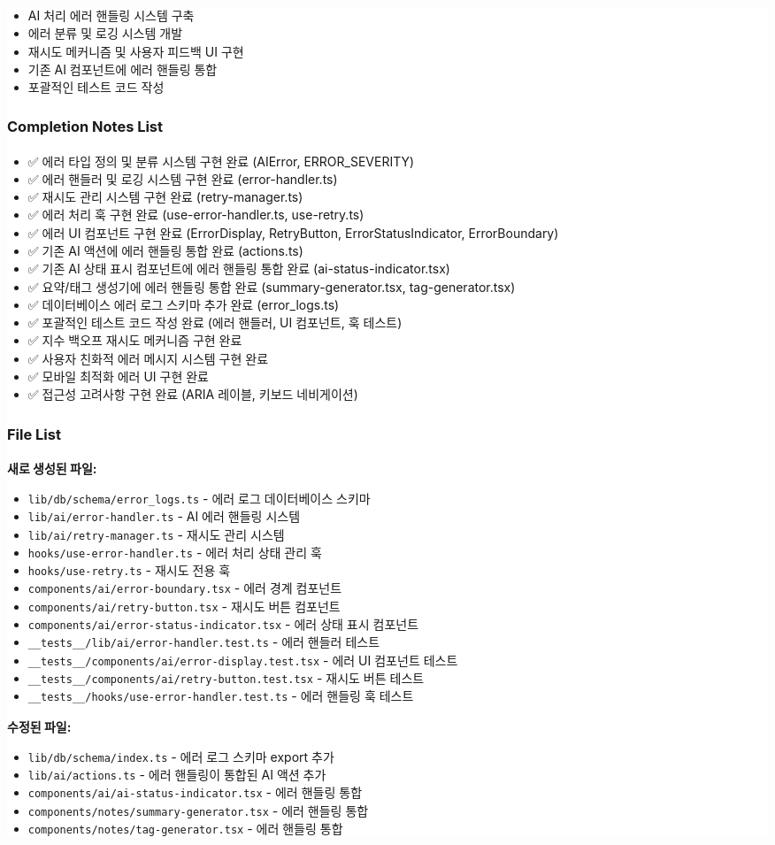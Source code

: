 - AI 처리 에러 핸들링 시스템 구축
- 에러 분류 및 로깅 시스템 개발
- 재시도 메커니즘 및 사용자 피드백 UI 구현
- 기존 AI 컴포넌트에 에러 핸들링 통합
- 포괄적인 테스트 코드 작성

### Completion Notes List

- ✅ 에러 타입 정의 및 분류 시스템 구현 완료 (AIError, ERROR_SEVERITY)
- ✅ 에러 핸들러 및 로깅 시스템 구현 완료 (error-handler.ts)
- ✅ 재시도 관리 시스템 구현 완료 (retry-manager.ts)
- ✅ 에러 처리 훅 구현 완료 (use-error-handler.ts, use-retry.ts)
- ✅ 에러 UI 컴포넌트 구현 완료 (ErrorDisplay, RetryButton, ErrorStatusIndicator, ErrorBoundary)
- ✅ 기존 AI 액션에 에러 핸들링 통합 완료 (actions.ts)
- ✅ 기존 AI 상태 표시 컴포넌트에 에러 핸들링 통합 완료 (ai-status-indicator.tsx)
- ✅ 요약/태그 생성기에 에러 핸들링 통합 완료 (summary-generator.tsx, tag-generator.tsx)
- ✅ 데이터베이스 에러 로그 스키마 추가 완료 (error_logs.ts)
- ✅ 포괄적인 테스트 코드 작성 완료 (에러 핸들러, UI 컴포넌트, 훅 테스트)
- ✅ 지수 백오프 재시도 메커니즘 구현 완료
- ✅ 사용자 친화적 에러 메시지 시스템 구현 완료
- ✅ 모바일 최적화 에러 UI 구현 완료
- ✅ 접근성 고려사항 구현 완료 (ARIA 레이블, 키보드 네비게이션)

### File List

**새로 생성된 파일:**
- `lib/db/schema/error_logs.ts` - 에러 로그 데이터베이스 스키마
- `lib/ai/error-handler.ts` - AI 에러 핸들링 시스템
- `lib/ai/retry-manager.ts` - 재시도 관리 시스템
- `hooks/use-error-handler.ts` - 에러 처리 상태 관리 훅
- `hooks/use-retry.ts` - 재시도 전용 훅
- `components/ai/error-boundary.tsx` - 에러 경계 컴포넌트
- `components/ai/retry-button.tsx` - 재시도 버튼 컴포넌트
- `components/ai/error-status-indicator.tsx` - 에러 상태 표시 컴포넌트
- `__tests__/lib/ai/error-handler.test.ts` - 에러 핸들러 테스트
- `__tests__/components/ai/error-display.test.tsx` - 에러 UI 컴포넌트 테스트
- `__tests__/components/ai/retry-button.test.tsx` - 재시도 버튼 테스트
- `__tests__/hooks/use-error-handler.test.ts` - 에러 핸들링 훅 테스트

**수정된 파일:**
- `lib/db/schema/index.ts` - 에러 로그 스키마 export 추가
- `lib/ai/actions.ts` - 에러 핸들링이 통합된 AI 액션 추가
- `components/ai/ai-status-indicator.tsx` - 에러 핸들링 통합
- `components/notes/summary-generator.tsx` - 에러 핸들링 통합
- `components/notes/tag-generator.tsx` - 에러 핸들링 통합
